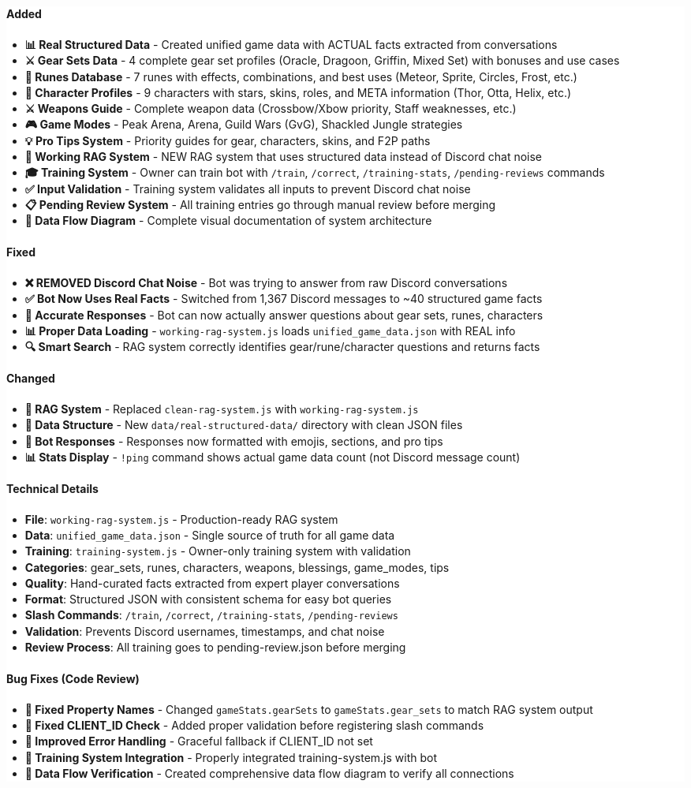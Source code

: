 #### Added
- **📊 Real Structured Data** - Created unified game data with ACTUAL facts extracted from conversations
- **⚔️ Gear Sets Data** - 4 complete gear set profiles (Oracle, Dragoon, Griffin, Mixed Set) with bonuses and use cases
- **🔮 Runes Database** - 7 runes with effects, combinations, and best uses (Meteor, Sprite, Circles, Frost, etc.)
- **👥 Character Profiles** - 9 characters with stars, skins, roles, and META information (Thor, Otta, Helix, etc.)
- **⚔️ Weapons Guide** - Complete weapon data (Crossbow/Xbow priority, Staff weaknesses, etc.)
- **🎮 Game Modes** - Peak Arena, Arena, Guild Wars (GvG), Shackled Jungle strategies
- **💡 Pro Tips System** - Priority guides for gear, characters, skins, and F2P paths
- **🤖 Working RAG System** - NEW RAG system that uses structured data instead of Discord chat noise
- **🎓 Training System** - Owner can train bot with `/train`, `/correct`, `/training-stats`, `/pending-reviews` commands
- **✅ Input Validation** - Training system validates all inputs to prevent Discord chat noise
- **📋 Pending Review System** - All training entries go through manual review before merging
- **🔄 Data Flow Diagram** - Complete visual documentation of system architecture

#### Fixed
- **❌ REMOVED Discord Chat Noise** - Bot was trying to answer from raw Discord conversations
- **✅ Bot Now Uses Real Facts** - Switched from 1,367 Discord messages to ~40 structured game facts
- **🎯 Accurate Responses** - Bot can now actually answer questions about gear sets, runes, characters
- **📊 Proper Data Loading** - `working-rag-system.js` loads `unified_game_data.json` with REAL info
- **🔍 Smart Search** - RAG system correctly identifies gear/rune/character questions and returns facts

#### Changed
- **🧠 RAG System** - Replaced `clean-rag-system.js` with `working-rag-system.js`
- **📁 Data Structure** - New `data/real-structured-data/` directory with clean JSON files
- **🎯 Bot Responses** - Responses now formatted with emojis, sections, and pro tips
- **📊 Stats Display** - `!ping` command shows actual game data count (not Discord message count)

#### Technical Details
- **File**: `working-rag-system.js` - Production-ready RAG system
- **Data**: `unified_game_data.json` - Single source of truth for all game data
- **Training**: `training-system.js` - Owner-only training system with validation
- **Categories**: gear_sets, runes, characters, weapons, blessings, game_modes, tips
- **Quality**: Hand-curated facts extracted from expert player conversations
- **Format**: Structured JSON with consistent schema for easy bot queries
- **Slash Commands**: `/train`, `/correct`, `/training-stats`, `/pending-reviews`
- **Validation**: Prevents Discord usernames, timestamps, and chat noise
- **Review Process**: All training goes to pending-review.json before merging

#### Bug Fixes (Code Review)
- **🐛 Fixed Property Names** - Changed `gameStats.gearSets` to `gameStats.gear_sets` to match RAG system output
- **🐛 Fixed CLIENT_ID Check** - Added proper validation before registering slash commands
- **🐛 Improved Error Handling** - Graceful fallback if CLIENT_ID not set
- **🐛 Training System Integration** - Properly integrated training-system.js with bot
- **🐛 Data Flow Verification** - Created comprehensive data flow diagram to verify all connections
